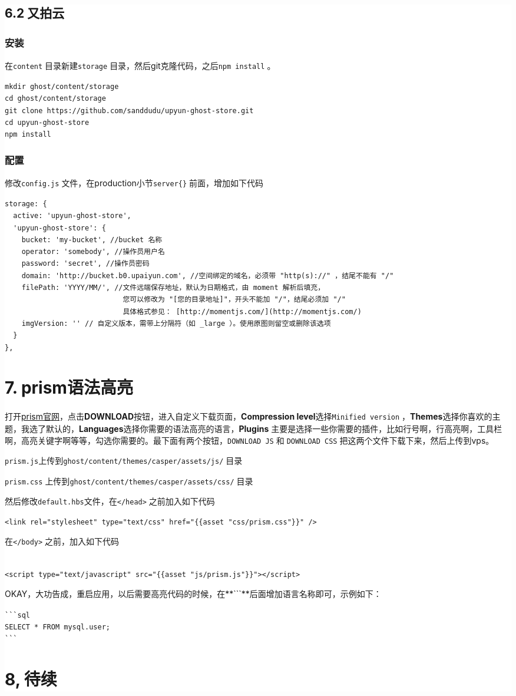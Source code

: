## 6.2 又拍云

### 安装

在`content` 目录新建`storage` 目录，然后git克隆代码，之后`npm install` 。
```
mkdir ghost/content/storage
cd ghost/content/storage
git clone https://github.com/sanddudu/upyun-ghost-store.git
cd upyun-ghost-store
npm install
```

### 配置

修改`config.js` 文件，在production小节`server{}` 前面，增加如下代码
```
storage: {
  active: 'upyun-ghost-store',
  'upyun-ghost-store': {
    bucket: 'my-bucket', //bucket 名称
    operator: 'somebody', //操作员用户名
    password: 'secret', //操作员密码
    domain: 'http://bucket.b0.upaiyun.com', //空间绑定的域名，必须带 "http(s)://" ，结尾不能有 "/"
    filePath: 'YYYY/MM/', //文件远端保存地址，默认为日期格式，由 moment 解析后填充，
                            您可以修改为 "[您的目录地址]"，开头不能加 "/"，结尾必须加 "/"
                            具体格式参见： [http://momentjs.com/](http://momentjs.com/)
    imgVersion: '' // 自定义版本，需带上分隔符（如 _large ）。使用原图则留空或删除该选项
  }
},
```

# 7. prism语法高亮

打开[prism官网](http://prismjs.com/)，点击**DOWNLOAD**按钮，进入自定义下载页面，**Compression level**选择`Minified version` ，**Themes**选择你喜欢的主题，我选了默认的，**Languages**选择你需要的语法高亮的语言，**Plugins** 主要是选择一些你需要的插件，比如行号啊，行高亮啊，工具栏啊，高亮关键字啊等等，勾选你需要的。最下面有两个按钮，`DOWNLOAD JS` 和 `DOWNLOAD CSS` 把这两个文件下载下来，然后上传到vps。

`prism.js`上传到`ghost/content/themes/casper/assets/js/` 目录

`prism.css` 上传到`ghost/content/themes/casper/assets/css/` 目录

然后修改`default.hbs`文件，在`</head>` 之前加入如下代码

```
<link rel="stylesheet" type="text/css" href="{{asset "css/prism.css"}}" />
```

在`</body>` 之前，加入如下代码

```

<script type="text/javascript" src="{{asset "js/prism.js"}}"></script>

```

OKAY，大功告成，重启应用，以后需要高亮代码的时候，在**```**后面增加语言名称即可，示例如下：

```
​```sql
SELECT * FROM mysql.user;
​```
```

# 8, 待续


[^1]: https://fixatom.com/part-of-ghost-localize/
